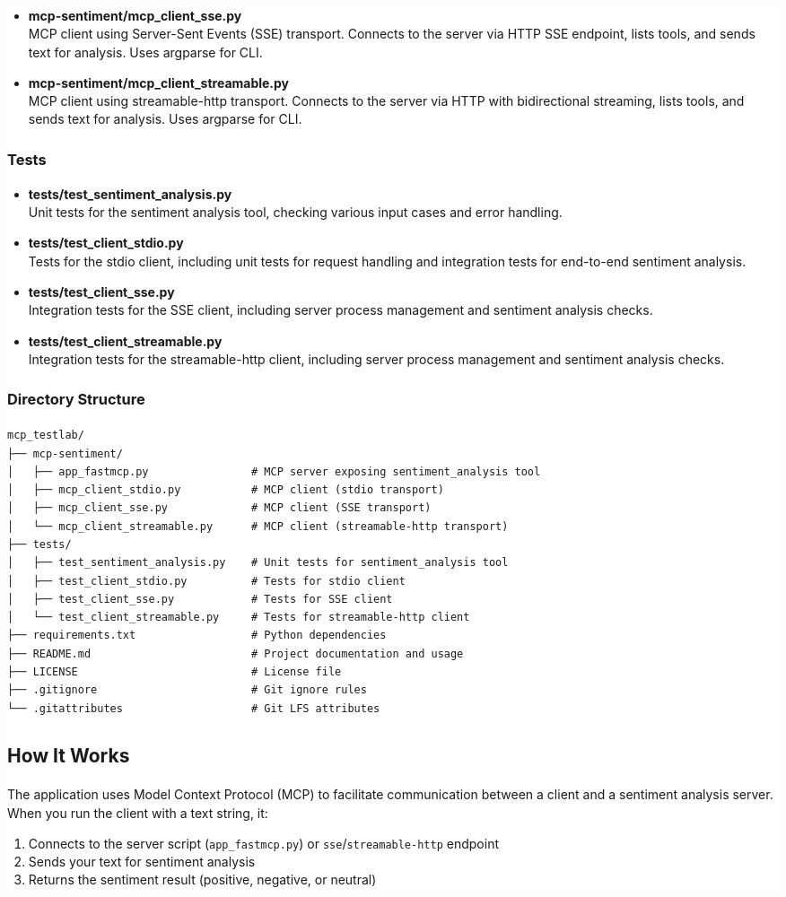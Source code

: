 - **mcp-sentiment/mcp_client_sse.py**  
  MCP client using Server-Sent Events (SSE) transport. Connects to the server via HTTP SSE endpoint, lists tools, and sends text for analysis. Uses argparse for CLI.

- **mcp-sentiment/mcp_client_streamable.py**  
  MCP client using streamable-http transport. Connects to the server via HTTP with bidirectional streaming, lists tools, and sends text for analysis. Uses argparse for CLI.

### Tests

- **tests/test_sentiment_analysis.py**  
  Unit tests for the sentiment analysis tool, checking various input cases and error handling.

- **tests/test_client_stdio.py**  
  Tests for the stdio client, including unit tests for request handling and integration tests for end-to-end sentiment analysis.

- **tests/test_client_sse.py**  
  Integration tests for the SSE client, including server process management and sentiment analysis checks.

- **tests/test_client_streamable.py**  
  Integration tests for the streamable-http client, including server process management and sentiment analysis checks.

### Directory Structure
```plaintext
mcp_testlab/
├── mcp-sentiment/
│   ├── app_fastmcp.py                # MCP server exposing sentiment_analysis tool
│   ├── mcp_client_stdio.py           # MCP client (stdio transport)
│   ├── mcp_client_sse.py             # MCP client (SSE transport)
│   └── mcp_client_streamable.py      # MCP client (streamable-http transport)
├── tests/
│   ├── test_sentiment_analysis.py    # Unit tests for sentiment_analysis tool
│   ├── test_client_stdio.py          # Tests for stdio client
│   ├── test_client_sse.py            # Tests for SSE client
│   └── test_client_streamable.py     # Tests for streamable-http client
├── requirements.txt                  # Python dependencies
├── README.md                         # Project documentation and usage
├── LICENSE                           # License file
├── .gitignore                        # Git ignore rules
└── .gitattributes                    # Git LFS attributes
```


## How It Works

The application uses Model Context Protocol (MCP) to facilitate communication between a client and a sentiment analysis server. When you run the client with a text string, it:

1. Connects to the server script (`app_fastmcp.py`) or `sse`/`streamable-http` endpoint
2. Sends your text for sentiment analysis
3. Returns the sentiment result (positive, negative, or neutral)

